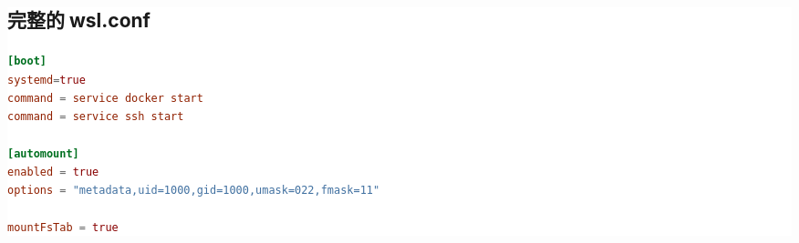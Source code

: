 ## 完整的 wsl.conf
```conf
[boot] 
systemd=true
command = service docker start
command = service ssh start

[automount]
enabled = true
options = "metadata,uid=1000,gid=1000,umask=022,fmask=11"

mountFsTab = true

```


